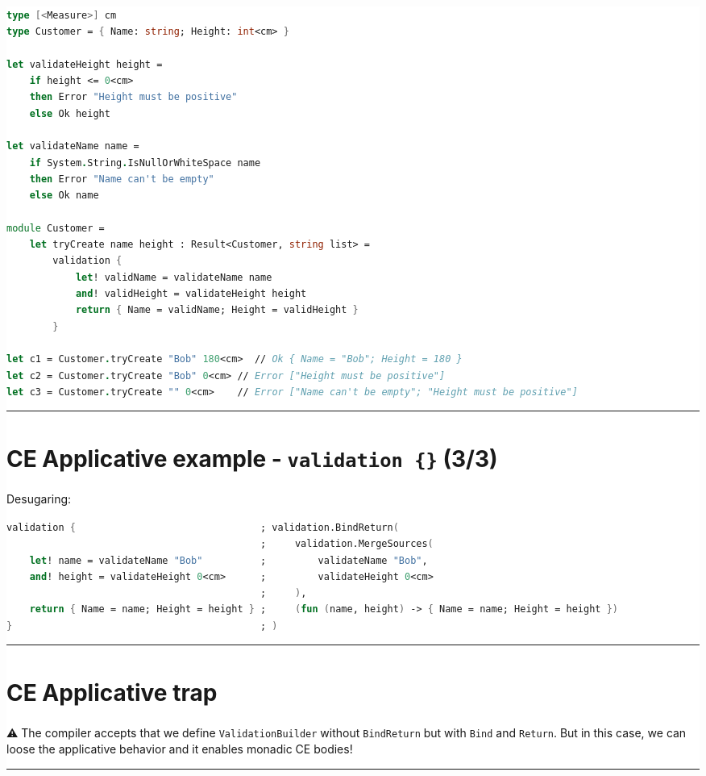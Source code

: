 ```fsharp
type [<Measure>] cm
type Customer = { Name: string; Height: int<cm> }

let validateHeight height =
    if height <= 0<cm>
    then Error "Height must be positive"
    else Ok height

let validateName name =
    if System.String.IsNullOrWhiteSpace name
    then Error "Name can't be empty"
    else Ok name

module Customer =
    let tryCreate name height : Result<Customer, string list> =
        validation {
            let! validName = validateName name
            and! validHeight = validateHeight height
            return { Name = validName; Height = validHeight }
        }

let c1 = Customer.tryCreate "Bob" 180<cm>  // Ok { Name = "Bob"; Height = 180 }
let c2 = Customer.tryCreate "Bob" 0<cm> // Error ["Height must be positive"]
let c3 = Customer.tryCreate "" 0<cm>    // Error ["Name can't be empty"; "Height must be positive"]
```

---

# CE Applicative example - `validation {}` (3/3)

Desugaring:

```fsharp
validation {                                ; validation.BindReturn(
                                            ;     validation.MergeSources(
    let! name = validateName "Bob"          ;         validateName "Bob",
    and! height = validateHeight 0<cm>      ;         validateHeight 0<cm>
                                            ;     ),
    return { Name = name; Height = height } ;     (fun (name, height) -> { Name = name; Height = height })
}                                           ; )
```

---

# CE Applicative trap

⚠️ The compiler accepts that we define `ValidationBuilder` without `BindReturn` but with `Bind` and `Return`. But in this case, we can loose the applicative behavior and it enables monadic CE bodies!

---
